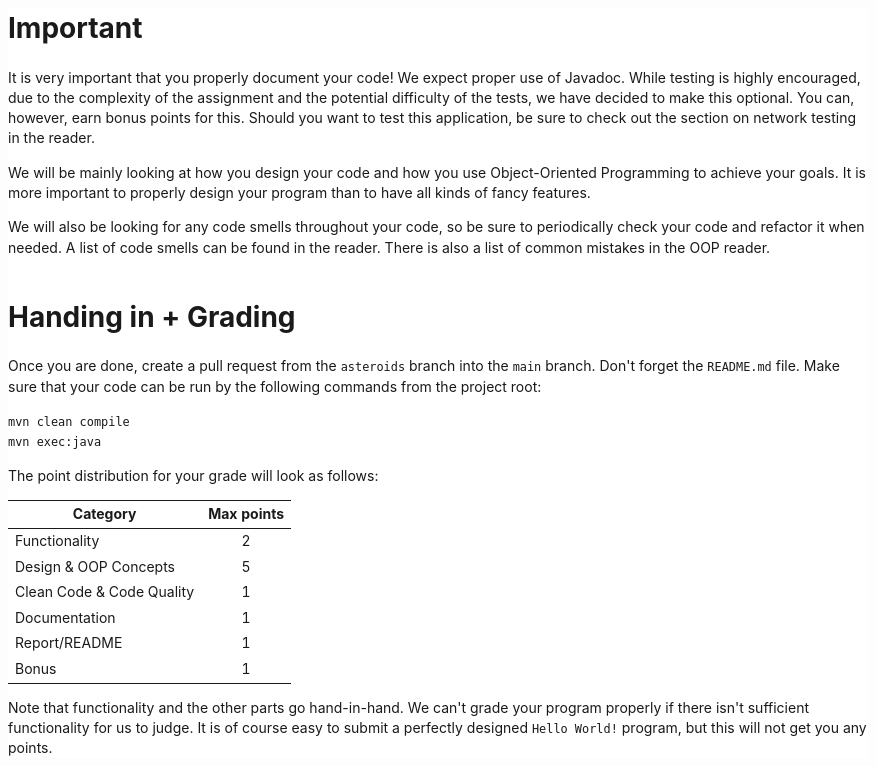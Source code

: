 # Important

It is very important that you properly document your code! We expect proper use of Javadoc. While testing is highly
encouraged, due to the complexity of the assignment and the potential difficulty of the tests, we have decided to make
this optional. You can, however, earn bonus points for this. Should you want to test this application, be sure to check
out the section on network testing in the reader.

We will be mainly looking at how you design your code and how you use Object-Oriented Programming to achieve your goals.
It is more important to properly design your program than to have all kinds of fancy features.

We will also be looking for any code smells throughout your code, so be sure to periodically check your code and
refactor it when needed. A list of code smells can be found in the reader. There is also a list of common mistakes in
the OOP reader.

# Handing in + Grading

Once you are done, create a pull request from the `asteroids` branch into the `main` branch. Don't forget
the `README.md` file. Make sure that your code can be run by the following commands from the project root:

```shell
mvn clean compile
mvn exec:java
```

The point distribution for your grade will look as follows:

| Category                            | Max points    |
| --------------------------------- |:-------------:| 
| Functionality                        | 2                |
| Design & OOP Concepts            | 5             |
| Clean Code & Code Quality         | 1             |
| Documentation                     | 1             |
| Report/README                     | 1             |
| Bonus                            | 1             |

Note that functionality and the other parts go hand-in-hand. We can't grade your program properly if there isn't
sufficient functionality for us to judge. It is of course easy to submit a perfectly designed `Hello World!` program,
but this will not get you any points.
